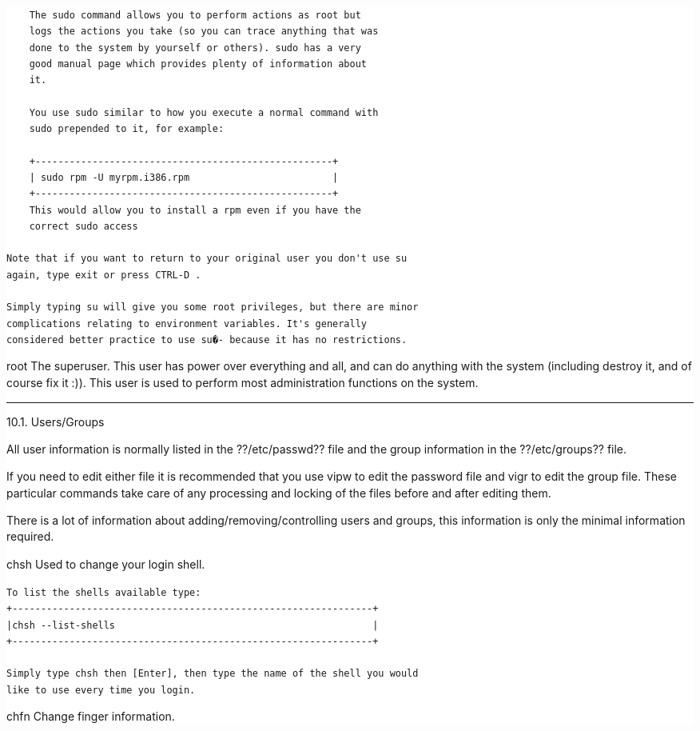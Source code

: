         The sudo command allows you to perform actions as root but   
        logs the actions you take (so you can trace anything that was
        done to the system by yourself or others). sudo has a very   
        good manual page which provides plenty of information about  
        it.                                                          
                                                                     
        You use sudo similar to how you execute a normal command with
        sudo prepended to it, for example:                           
                                                                     
        +----------------------------------------------------+       
        | sudo rpm -U myrpm.i386.rpm                         |       
        +----------------------------------------------------+       
        This would allow you to install a rpm even if you have the   
        correct sudo access                                          
   
    Note that if you want to return to your original user you don't use su
    again, type exit or press CTRL-D .
   
    Simply typing su will give you some root privileges, but there are minor
    complications relating to environment variables. It's generally
    considered better practice to use su�- because it has no restrictions.
   
   
root
    The superuser. This user has power over everything and all, and can do
    anything with the system (including destroy it, and of course fix it :)).
    This user is used to perform most administration functions on the system.
   

-----------------------------------------------------------------------------
10.1. Users/Groups

All user information is normally listed in the ??/etc/passwd?? file and the
group information in the ??/etc/groups?? file.

If you need to edit either file it is recommended that you use vipw to edit
the password file and vigr to edit the group file. These particular commands
take care of any processing and locking of the files before and after editing
them.

There is a lot of information about adding/removing/controlling users and
groups, this information is only the minimal information required.

chsh
    Used to change your login shell.
   
    To list the shells available type:
    +---------------------------------------------------------------+
    |chsh --list-shells                                             |
    +---------------------------------------------------------------+
   
    Simply type chsh then [Enter], then type the name of the shell you would
    like to use every time you login.
   
chfn
    Change finger information.
   